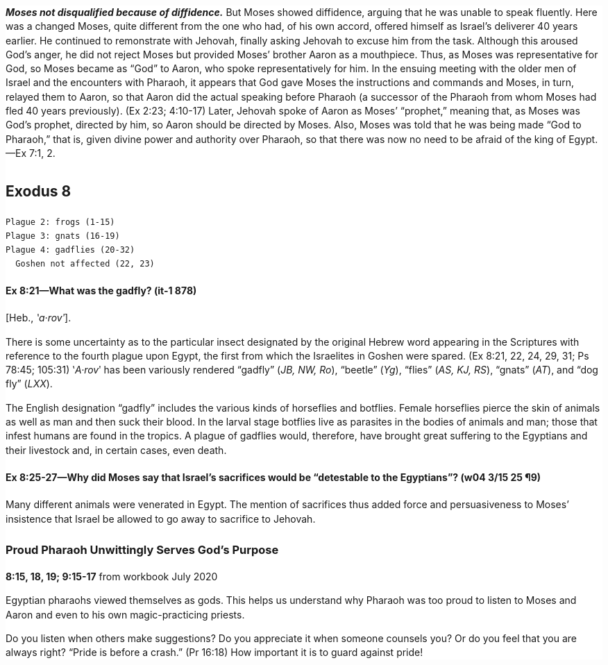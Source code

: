 ***Moses not disqualified because of diffidence.*** But Moses showed diffidence, arguing that he was unable to speak fluently. Here was a changed Moses, quite different from the one who had, of his own accord, offered himself as Israel’s deliverer 40 years earlier. He continued to remonstrate with Jehovah, finally asking Jehovah to excuse him from the task. Although this aroused God’s anger, he did not reject Moses but provided Moses’ brother Aaron as a mouthpiece. Thus, as Moses was representative for God, so Moses became as “God” to Aaron, who spoke representatively for him. In the ensuing meeting with the older men of Israel and the encounters with Pharaoh, it appears that God gave Moses the instructions and commands and Moses, in turn, relayed them to Aaron, so that Aaron did the actual speaking before Pharaoh (a successor of the Pharaoh from whom Moses had fled 40 years previously). (Ex 2:23; 4:10-17) Later, Jehovah spoke of Aaron as Moses’ “prophet,” meaning that, as Moses was God’s prophet, directed by him, so Aaron should be directed by Moses. Also, Moses was told that he was being made “God to Pharaoh,” that is, given divine power and authority over Pharaoh, so that there was now no need to be afraid of the king of Egypt.​—Ex 7:1, 2.

## Exodus 8

```
Plague 2: frogs (1-15)
Plague 3: gnats (16-19)
Plague 4: gadflies (20-32)
  Goshen not affected (22, 23)
```

#### Ex 8:21​—What was the gadfly? (it-1 878)

[Heb., *ʽa·rovʹ*].

There is some uncertainty as to the particular insect designated by the original Hebrew word appearing in the Scriptures with reference to the fourth plague upon Egypt, the first from which the Israelites in Goshen were spared. (Ex 8:21, 22, 24, 29, 31; Ps 78:45; 105:31) ʽ*A·rov*ʹ has been variously rendered “gadfly” (*JB, NW, Ro*), “beetle” (*Yg*), “flies” (*AS, KJ, RS*), “gnats” (*AT*), and “dog fly” (*LXX*).

The English designation “gadfly” includes the various kinds of horseflies and botflies. Female horseflies pierce the skin of animals as well as man and then suck their blood. In the larval stage botflies live as parasites in the bodies of animals and man; those that infest humans are found in the tropics. A plague of gadflies would, therefore, have brought great suffering to the Egyptians and their livestock and, in certain cases, even death.

#### Ex 8:25-27​—Why did Moses say that Israel’s sacrifices would be “detestable to the Egyptians”? (w04 3/15 25 ¶9)

Many different animals were venerated in Egypt. The mention of sacrifices thus added force and persuasiveness to Moses’ insistence that Israel be allowed to go away to sacrifice to Jehovah.

### Proud Pharaoh Unwittingly Serves God’s Purpose

**8:15, 18, 19; 9:15-17** from workbook July 2020

Egyptian pharaohs viewed themselves as gods. This helps us understand why Pharaoh was too proud to listen to Moses and Aaron and even to his own magic-practicing priests.

Do you listen when others make suggestions? Do you appreciate it when someone counsels you? Or do you feel that you are always right? “Pride is before a crash.” (Pr 16:18) How important it is to guard against pride!
